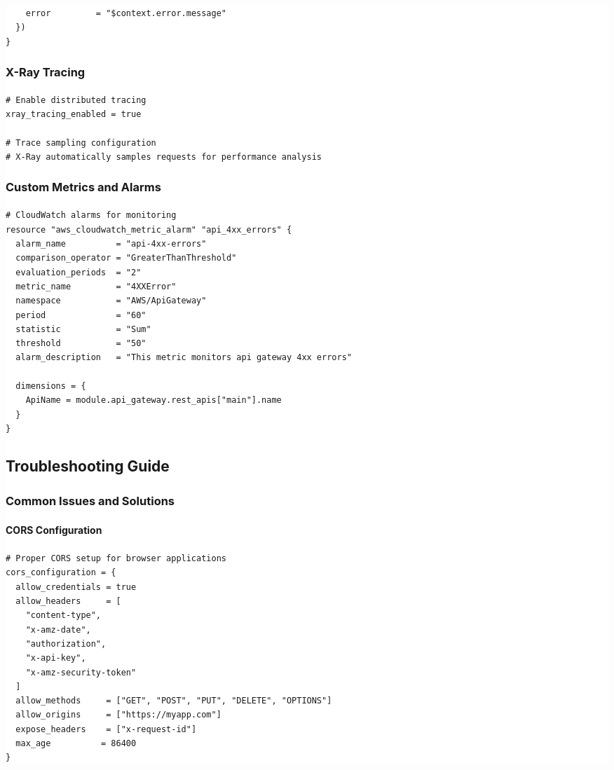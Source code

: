 ```hcl
    error         = "$context.error.message"
  })
}
```

### X-Ray Tracing
```hcl
# Enable distributed tracing
xray_tracing_enabled = true

# Trace sampling configuration
# X-Ray automatically samples requests for performance analysis
```

### Custom Metrics and Alarms
```hcl
# CloudWatch alarms for monitoring
resource "aws_cloudwatch_metric_alarm" "api_4xx_errors" {
  alarm_name          = "api-4xx-errors"
  comparison_operator = "GreaterThanThreshold"
  evaluation_periods  = "2"
  metric_name         = "4XXError"
  namespace           = "AWS/ApiGateway"
  period              = "60"
  statistic           = "Sum"
  threshold           = "50"
  alarm_description   = "This metric monitors api gateway 4xx errors"
  
  dimensions = {
    ApiName = module.api_gateway.rest_apis["main"].name
  }
}
```

## Troubleshooting Guide

### Common Issues and Solutions

#### CORS Configuration
```hcl
# Proper CORS setup for browser applications
cors_configuration = {
  allow_credentials = true
  allow_headers     = [
    "content-type",
    "x-amz-date",
    "authorization",
    "x-api-key",
    "x-amz-security-token"
  ]
  allow_methods     = ["GET", "POST", "PUT", "DELETE", "OPTIONS"]
  allow_origins     = ["https://myapp.com"]
  expose_headers    = ["x-request-id"]
  max_age          = 86400
}
```
